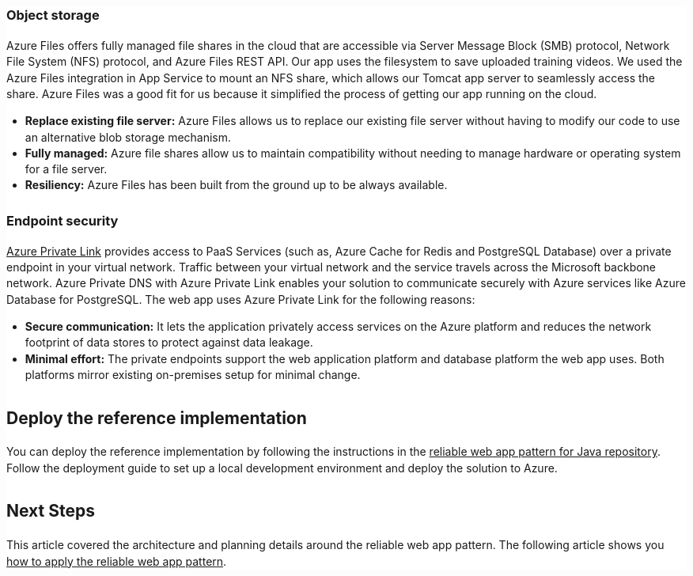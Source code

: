### Object storage

Azure Files offers fully managed file shares in the cloud that are accessible via Server Message Block (SMB) protocol, Network File System (NFS) protocol, and Azure Files REST API. Our app uses the filesystem to save uploaded training videos.  We used the Azure Files integration in App Service to mount an NFS share, which allows our Tomcat app server to seamlessly access the share. Azure Files was a good fit for us because it simplified the process of getting our app running on the cloud.

- **Replace existing file server:** Azure Files allows us to replace our existing file server without having to modify our code to use an alternative blob storage mechanism.
- **Fully managed:** Azure file shares allow us to maintain compatibility without needing to manage hardware or operating system for a file server.
- **Resiliency:** Azure Files has been built from the ground up to be always available.

### Endpoint security

[Azure Private Link](https:/learn.microsoft.com/en-us/azure/private-link/private-link-overview) provides access to PaaS Services (such as, Azure Cache for Redis and PostgreSQL Database) over a private endpoint in your virtual network. Traffic between your virtual network and the service travels across the Microsoft backbone network. Azure Private DNS with Azure Private Link enables your solution to communicate securely with Azure services like Azure Database for PostgreSQL. The web app uses Azure Private Link for the following reasons:

- **Secure communication:** It lets the application privately access services on the Azure platform and reduces the network footprint of data stores to protect against data leakage.
- **Minimal effort:** The private endpoints support the web application platform and database platform the web app uses. Both platforms mirror existing on-premises setup for minimal change.

## Deploy the reference implementation

You can deploy the reference implementation by following the instructions in the [reliable web app pattern for Java repository](README.md#steps-to-deploy-the-reference-implementation). Follow the deployment guide to set up a local development environment and deploy the solution to Azure.

## Next Steps

This article covered the architecture and planning details around the reliable web app pattern. The following article shows you [how to apply the reliable web app pattern](apply-pattern.md).
